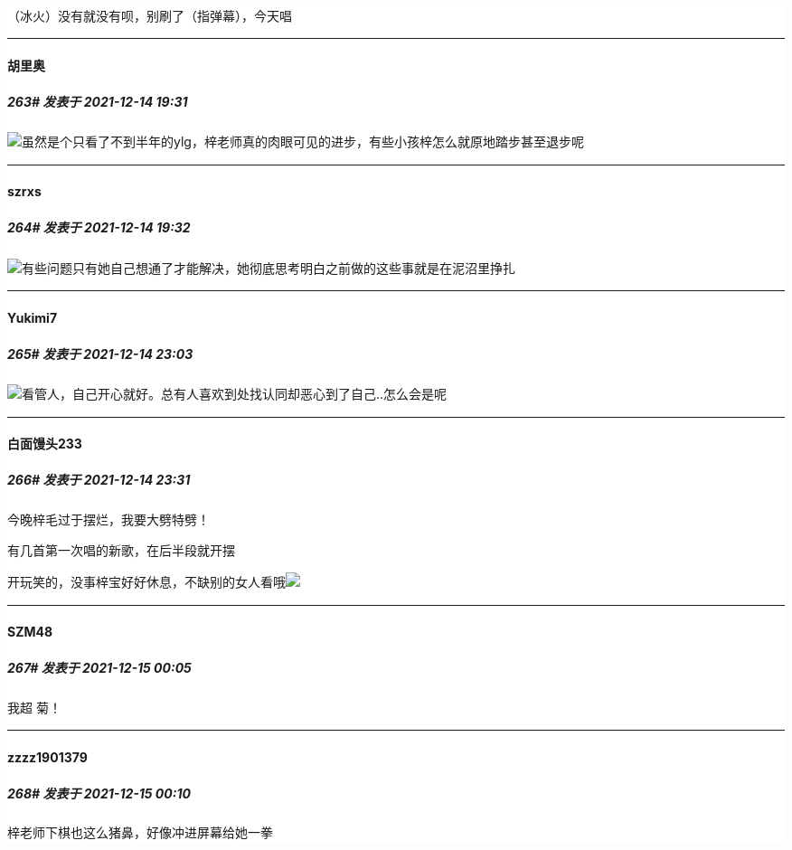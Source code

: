 （冰火）没有就没有呗，别刷了（指弹幕），今天唱



*****

####  胡里奥  
##### 263#       发表于 2021-12-14 19:31

<img src="https://static.saraba1st.com/image/smiley/face2017/018.png" referrerpolicy="no-referrer">虽然是个只看了不到半年的ylg，梓老师真的肉眼可见的进步，有些小孩梓怎么就原地踏步甚至退步呢

*****

####  szrxs  
##### 264#       发表于 2021-12-14 19:32

<img src="https://static.saraba1st.com/image/smiley/face2017/034.png" referrerpolicy="no-referrer">有些问题只有她自己想通了才能解决，她彻底思考明白之前做的这些事就是在泥沼里挣扎



*****

####  Yukimi7  
##### 265#       发表于 2021-12-14 23:03

<img src="https://static.saraba1st.com/image/smiley/face2017/037.png" referrerpolicy="no-referrer">看管人，自己开心就好。总有人喜欢到处找认同却恶心到了自己..怎么会是呢



*****

####  白面馒头233  
##### 266#       发表于 2021-12-14 23:31

今晚梓毛过于摆烂，我要大劈特劈！

有几首第一次唱的新歌，在后半段就开摆

开玩笑的，没事梓宝好好休息，不缺别的女人看哦<img src="https://static.saraba1st.com/image/smiley/face2017/033.png" referrerpolicy="no-referrer">



*****

####  SZM48  
##### 267#       发表于 2021-12-15 00:05

我超 菊！



*****

####  zzzz1901379  
##### 268#       发表于 2021-12-15 00:10

梓老师下棋也这么猪鼻，好像冲进屏幕给她一拳
